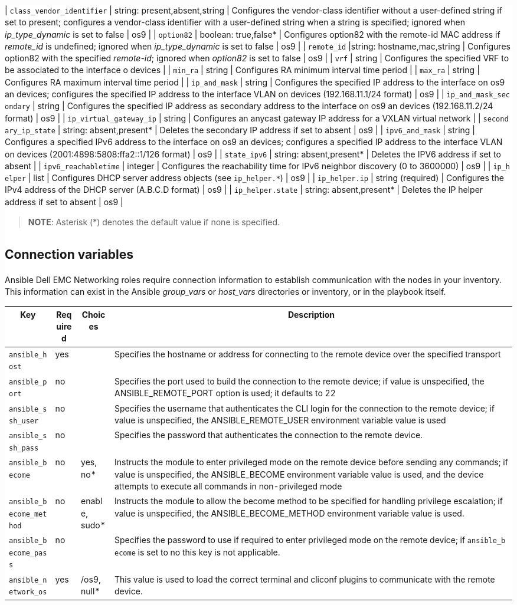 | ``class_vendor_identifier`` | string: present,absent,string | Configures the vendor-class identifier without a user-defined string if set to present; configures a vendor-class identifier with a user-defined string when a string is specified; ignored when *ip_type_dynamic* is set to false | os9  |
| ``option82`` | boolean: true,false\* | Configures option82 with the remote-id MAC address if *remote_id* is undefined; ignored when *ip_type_dynamic* is set to false | os9 |
| ``remote_id`` |string: hostname,mac,string | Configures option82 with the specified *remote-id*; ignored when *option82* is set to false | os9  |
| ``vrf`` | string | Configures the specified VRF to be associated to the interface o devices  |
| ``min_ra`` | string | Configures RA minimum interval time period  |
| ``max_ra`` | string | Configures RA maximum interval time period  |
| ``ip_and_mask`` | string | Configures the specified IP address to the interface on os9 an devices; configures the specified IP address to the interface VLAN on  devices (192.168.11.1/24 format) | os9 |
| ``ip_and_mask_secondary`` | string | Configures the specified IP address as secondary address to the interface on os9 an devices (192.168.11.2/24 format) | os9 |
| ``ip_virtual_gateway_ip``     | string     | Configures an anycast gateway IP address for a VXLAN virtual network   |
| ``secondary_ip_state`` | string: absent,present\* | Deletes the secondary IP address if set to absent | os9    |
| ``ipv6_and_mask`` | string | Configures a specified IPv6 address to the interface on os9 an devices; configures a specified IP address to the interface VLAN on  devices (2001:4898:5808:ffa2::1/126 format) | os9 |
| ``state_ipv6`` | string: absent,present\* | Deletes the IPV6 address if set to absent            | 
| ``ipv6_reachabletime``       | integer                       | Configures the reachability time for IPv6 neighbor discovery (0 to 3600000) | os9 |
| ``ip_helper`` | list | Configures DHCP server address objects (see ``ip_helper.*``) | os9 |
| ``ip_helper.ip`` | string (required)         | Configures the IPv4 address of the DHCP server (A.B.C.D format)  | os9 |
| ``ip_helper.state`` | string: absent,present\* | Deletes the IP helper address if set to absent           | os9 |

> **NOTE**: Asterisk (*) denotes the default value if none is specified.

Connection variables
--------------------

Ansible Dell EMC Networking roles require connection information to establish communication with the nodes in your inventory. This information can exist in the Ansible *group_vars* or *host_vars* directories or inventory, or in the playbook itself.

| Key         | Required | Choices    | Description                                         |
|-------------|----------|------------|-----------------------------------------------------|
| ``ansible_host`` | yes      |            | Specifies the hostname or address for connecting to the remote device over the specified transport |
| ``ansible_port`` | no       |            | Specifies the port used to build the connection to the remote device; if value is unspecified, the ANSIBLE_REMOTE_PORT option is used; it defaults to 22 |
| ``ansible_ssh_user`` | no       |            | Specifies the username that authenticates the CLI login for the connection to the remote device; if value is unspecified, the ANSIBLE_REMOTE_USER environment variable value is used  |
| ``ansible_ssh_pass`` | no       |            | Specifies the password that authenticates the connection to the remote device.  |
| ``ansible_become`` | no       | yes, no\*   | Instructs the module to enter privileged mode on the remote device before sending any commands; if value is unspecified, the ANSIBLE_BECOME environment variable value is used, and the device attempts to execute all commands in non-privileged mode |
| ``ansible_become_method`` | no       | enable, sudo\*   | Instructs the module to allow the become method to be specified for handling privilege escalation; if value is unspecified, the ANSIBLE_BECOME_METHOD environment variable value is used. |
| ``ansible_become_pass`` | no       |            | Specifies the password to use if required to enter privileged mode on the remote device; if ``ansible_become`` is set to no this key is not applicable. |
| ``ansible_network_os`` | yes      | /os9, null\*  | This value is used to load the correct terminal and cliconf plugins to communicate with the remote device. |
